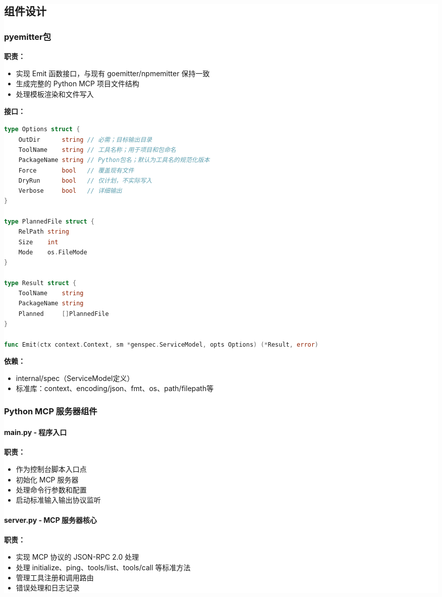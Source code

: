 ## 组件设计

### pyemitter包

**职责：**
- 实现 Emit 函数接口，与现有 goemitter/npmemitter 保持一致
- 生成完整的 Python MCP 项目文件结构
- 处理模板渲染和文件写入

**接口：**
```go
type Options struct {
    OutDir      string // 必需；目标输出目录
    ToolName    string // 工具名称；用于项目和包命名
    PackageName string // Python包名；默认为工具名的规范化版本
    Force       bool   // 覆盖现有文件
    DryRun      bool   // 仅计划，不实际写入
    Verbose     bool   // 详细输出
}

type PlannedFile struct {
    RelPath string
    Size    int
    Mode    os.FileMode
}

type Result struct {
    ToolName    string
    PackageName string
    Planned     []PlannedFile
}

func Emit(ctx context.Context, sm *genspec.ServiceModel, opts Options) (*Result, error)
```

**依赖：**
- internal/spec（ServiceModel定义）
- 标准库：context、encoding/json、fmt、os、path/filepath等

### Python MCP 服务器组件

#### main.py - 程序入口
**职责：**
- 作为控制台脚本入口点
- 初始化 MCP 服务器
- 处理命令行参数和配置
- 启动标准输入输出协议监听

#### server.py - MCP 服务器核心
**职责：**
- 实现 MCP 协议的 JSON-RPC 2.0 处理
- 处理 initialize、ping、tools/list、tools/call 等标准方法
- 管理工具注册和调用路由
- 错误处理和日志记录
